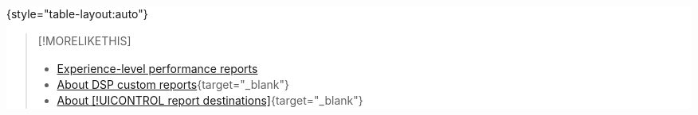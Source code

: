 {style="table-layout:auto"}

>[!MORELIKETHIS]
>
>* [Experience-level performance reports](/help/creative/experiences/experience-performance-details.md)
>* [About DSP custom reports](/help/dsp/reports/report-about.md){target="_blank"}
>* [About [!UICONTROL report destinations]](/help/dsp/reports/report-destinations/report-destination-about.md){target="_blank"}
